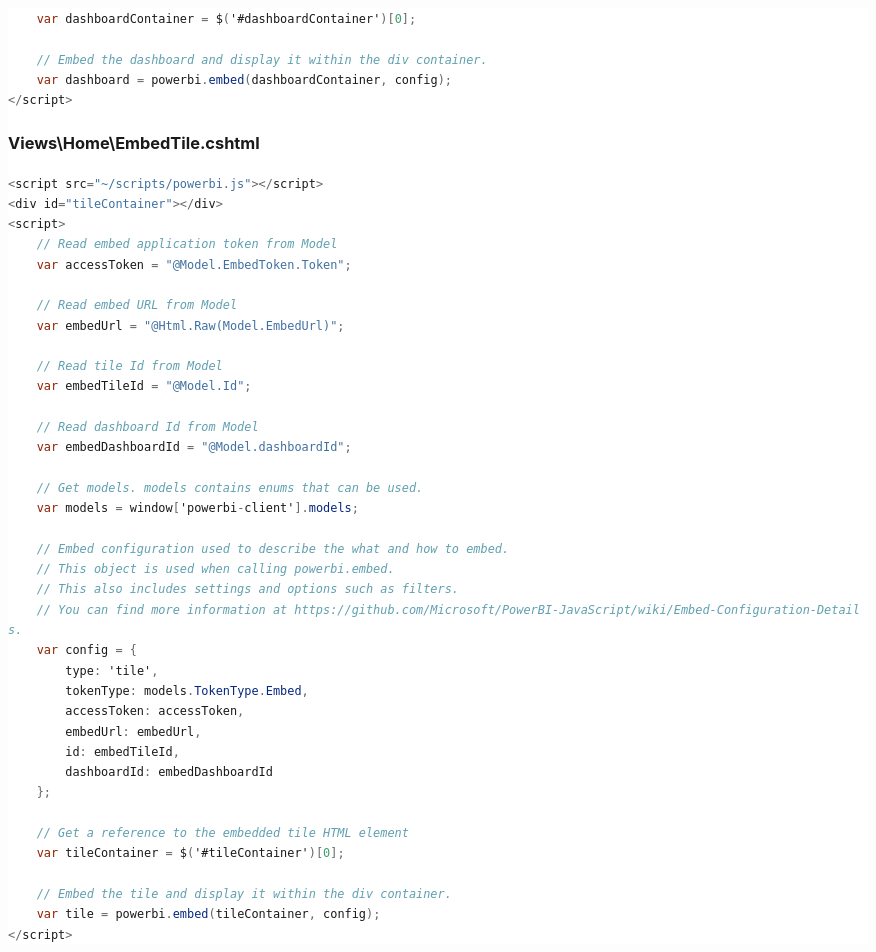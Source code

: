 ```csharp
    var dashboardContainer = $('#dashboardContainer')[0];

    // Embed the dashboard and display it within the div container.
    var dashboard = powerbi.embed(dashboardContainer, config);
</script>
```

### <a name="viewshomeembedtilecshtml"></a>Views\Home\EmbedTile.cshtml

```csharp
<script src="~/scripts/powerbi.js"></script>
<div id="tileContainer"></div>
<script>
    // Read embed application token from Model
    var accessToken = "@Model.EmbedToken.Token";

    // Read embed URL from Model
    var embedUrl = "@Html.Raw(Model.EmbedUrl)";

    // Read tile Id from Model
    var embedTileId = "@Model.Id";

    // Read dashboard Id from Model
    var embedDashboardId = "@Model.dashboardId";

    // Get models. models contains enums that can be used.
    var models = window['powerbi-client'].models;

    // Embed configuration used to describe the what and how to embed.
    // This object is used when calling powerbi.embed.
    // This also includes settings and options such as filters.
    // You can find more information at https://github.com/Microsoft/PowerBI-JavaScript/wiki/Embed-Configuration-Details.
    var config = {
        type: 'tile',
        tokenType: models.TokenType.Embed,
        accessToken: accessToken,
        embedUrl: embedUrl,
        id: embedTileId,
        dashboardId: embedDashboardId
    };

    // Get a reference to the embedded tile HTML element
    var tileContainer = $('#tileContainer')[0];

    // Embed the tile and display it within the div container.
    var tile = powerbi.embed(tileContainer, config);
</script>
```
